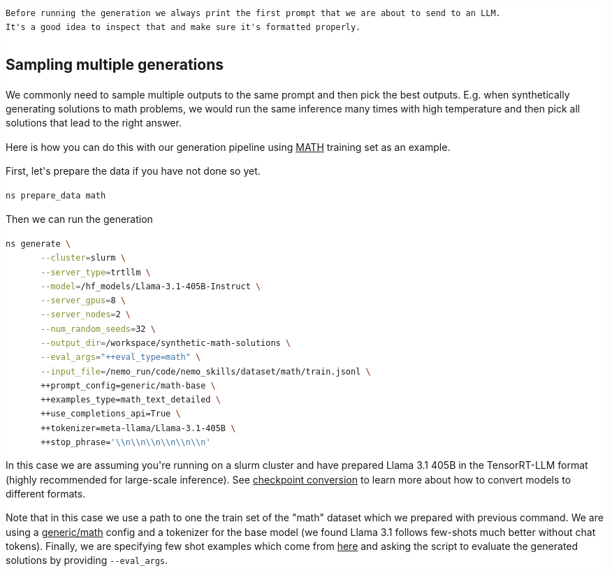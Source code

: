     Before running the generation we always print the first prompt that we are about to send to an LLM.
    It's a good idea to inspect that and make sure it's formatted properly.


## Sampling multiple generations

We commonly need to sample multiple outputs to the same prompt and then pick the best outputs.
E.g. when synthetically generating solutions to math problems, we would run the same inference
many times with high temperature and then pick all solutions that lead to the right answer.

Here is how you can do this with our generation pipeline using [MATH](https://github.com/hendrycks/math) training set
as an example.

First, let's prepare the data if you have not done so yet.

```bash
ns prepare_data math
```

Then we can run the generation

```bash
ns generate \
       --cluster=slurm \
       --server_type=trtllm \
       --model=/hf_models/Llama-3.1-405B-Instruct \
       --server_gpus=8 \
       --server_nodes=2 \
       --num_random_seeds=32 \
       --output_dir=/workspace/synthetic-math-solutions \
       --eval_args="++eval_type=math" \
       --input_file=/nemo_run/code/nemo_skills/dataset/math/train.jsonl \
       ++prompt_config=generic/math-base \
       ++examples_type=math_text_detailed \
       ++use_completions_api=True \
       ++tokenizer=meta-llama/Llama-3.1-405B \
       ++stop_phrase='\\n\\n\\n\\n\\n\\n'
```

In this case we are assuming you're running on a slurm cluster and have prepared Llama 3.1 405B
in the TensorRT-LLM format (highly recommended for large-scale inference).
See [checkpoint conversion](../pipelines/checkpoint-conversion.md) to learn more about how to convert
models to different formats.

Note that in this case we use a path to one the train set of the "math" dataset which we prepared with previous command.
We are using a [generic/math](https://github.com/NVIDIA/NeMo-Skills/blob/main/nemo_skills/prompt/config/generic/math.yaml) config
and a tokenizer for the base model
(we found Llama 3.1 follows few-shots much better without chat tokens).
Finally, we are specifying few shot examples which come from
[here](https://github.com/NVIDIA/NeMo-Skills/blob/main/nemo_skills/prompt/few_shot_examples/math.py)
and asking the script to evaluate the generated solutions by providing `--eval_args`.
